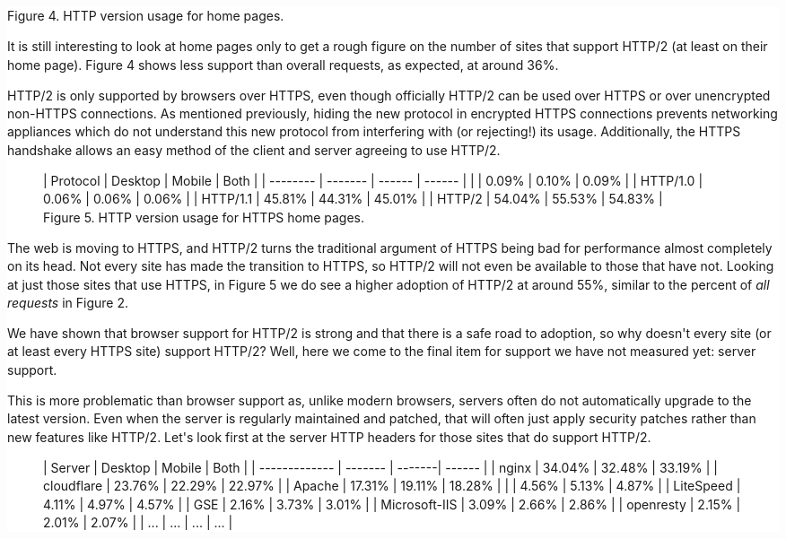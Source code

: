 <figcaption>Figure 4. HTTP version usage for home pages.</figcaption>
</figure>

It is still interesting to look at home pages only to get a rough figure on the number of sites that support HTTP/2 (at least on their home page). Figure 4 shows less support than overall requests, as expected, at around 36%.

HTTP/2 is only supported by browsers over HTTPS, even though officially HTTP/2 can be used over HTTPS or over unencrypted non-HTTPS connections. As mentioned previously, hiding the new protocol in encrypted HTTPS connections prevents networking appliances which do not understand this new protocol from interfering with (or rejecting!) its usage. Additionally, the HTTPS handshake allows an easy method of the client and server agreeing to use HTTP/2.

<figure markdown>
| Protocol | Desktop | Mobile | Both   |
| -------- | ------- | ------ | ------ |
|          |  0.09%  |  0.10% |  0.09% |
| HTTP/1.0 |  0.06%  |  0.06% |  0.06% |
| HTTP/1.1 | 45.81%  | 44.31% | 45.01% |
| HTTP/2   | 54.04%  | 55.53% | 54.83% |

<figcaption>Figure 5. HTTP version usage for HTTPS home pages.</figcaption>
</figure>

The web is moving to HTTPS, and HTTP/2 turns the traditional argument of HTTPS being bad for performance almost completely on its head. Not every site has made the transition to HTTPS, so HTTP/2 will not even be available to those that have not. Looking at just those sites that use HTTPS, in Figure 5 we do see a higher adoption of HTTP/2 at around 55%, similar to the percent of *all requests* in Figure 2.

We have shown that browser support for HTTP/2 is strong and that there is a safe road to adoption, so why doesn't every site (or at least every HTTPS site) support HTTP/2? Well, here we come to the final item for support we have not measured yet: server support.

This is more problematic than browser support as, unlike modern browsers, servers often do not automatically upgrade to the latest version. Even when the server is regularly maintained and patched, that will often just apply security patches rather than new features like HTTP/2. Let's look first at the server HTTP headers for those sites that do support HTTP/2.

<figure markdown>
| Server        | Desktop | Mobile | Both   |
| ------------- | ------- | -------| ------ |
| nginx         |  34.04% | 32.48% | 33.19% |
| cloudflare    |  23.76% | 22.29% | 22.97% |
| Apache        |  17.31% | 19.11% | 18.28% |
|               |   4.56% |  5.13% |  4.87% |
| LiteSpeed     |   4.11% |  4.97% |  4.57% |
| GSE           |   2.16% |  3.73% |  3.01% |
| Microsoft-IIS |   3.09% |  2.66% |  2.86% |
| openresty     |   2.15% |  2.01% |  2.07% |
| ...           |   ...   |  ...   |  ...   |
